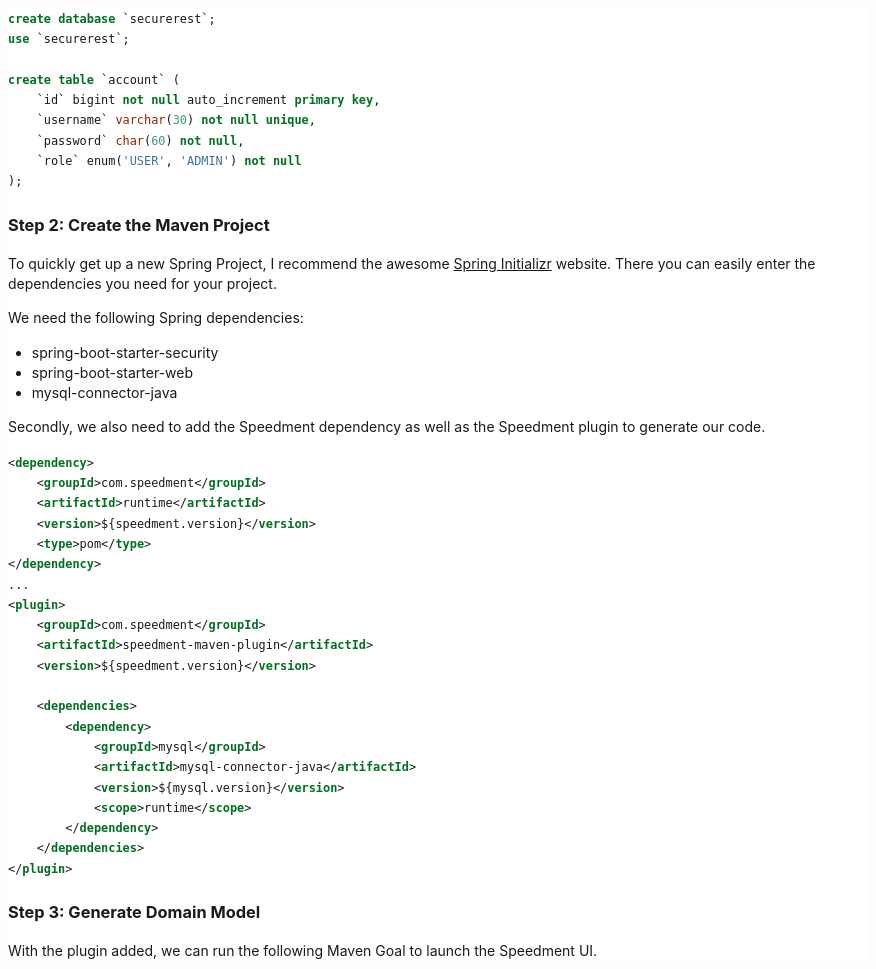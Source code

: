 ```sql
create database `securerest`;
use `securerest`;

create table `account` (
    `id` bigint not null auto_increment primary key,
    `username` varchar(30) not null unique,
    `password` char(60) not null,
    `role` enum('USER', 'ADMIN') not null
);
```

### Step 2: Create the Maven Project

To quickly get up a new Spring Project, I recommend the awesome [Spring Initializr](http://start.spring.io/) website. There you can easily enter the dependencies you need for your project.

We need the following Spring dependencies:

*   spring-boot-starter-security
*   spring-boot-starter-web
*   mysql-connector-java

Secondly, we also need to add the Speedment dependency as well as the Speedment plugin to generate our code.

```xml
<dependency>
    <groupId>com.speedment</groupId>
    <artifactId>runtime</artifactId>
    <version>${speedment.version}</version>
    <type>pom</type>
</dependency>
...
<plugin>
    <groupId>com.speedment</groupId>
    <artifactId>speedment-maven-plugin</artifactId>
    <version>${speedment.version}</version>

    <dependencies>
        <dependency>
            <groupId>mysql</groupId>
            <artifactId>mysql-connector-java</artifactId>
            <version>${mysql.version}</version>
            <scope>runtime</scope>
        </dependency>
    </dependencies>
</plugin>
```

### Step 3: Generate Domain Model

With the plugin added, we can run the following Maven Goal to launch the Speedment UI.
